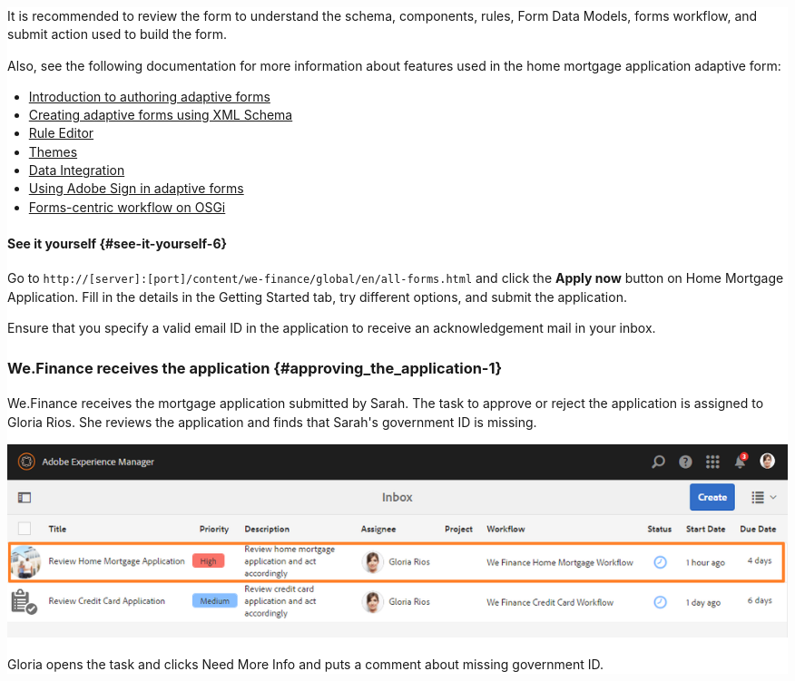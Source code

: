 It is recommended to review the form to understand the schema, components, rules, Form Data Models, forms workflow, and submit action used to build the form.

Also, see the following documentation for more information about features used in the home mortgage application adaptive form:

* [Introduction to authoring adaptive forms](../../forms/using/introduction-forms-authoring.md)
* [Creating adaptive forms using XML Schema](../../forms/using/adaptive-form-xml-schema-form-model.md)
* [Rule Editor](../../forms/using/rule-editor.md)
* [Themes](../../forms/using/themes.md)
* [Data Integration](../../forms/using/data-integration.md)
* [Using Adobe Sign in adaptive forms](../../forms/using/working-with-adobe-sign.md)
* [Forms-centric workflow on OSGi](../../forms/using/aem-forms-workflow.md)

#### See it yourself {#see-it-yourself-6}

Go to `http://[server]:[port]/content/we-finance/global/en/all-forms.html` and click the **Apply now** button on Home Mortgage Application. Fill in the details in the Getting Started tab, try different options, and submit the application.

Ensure that you specify a valid email ID in the application to receive an acknowledgement mail in your inbox.

### We.Finance receives the application {#approving_the_application-1}

We.Finance receives the mortgage application submitted by Sarah. The task to approve or reject the application is assigned to Gloria Rios. She reviews the application and finds that Sarah's government ID is missing.

![](assets/grios-inbox.png)

Gloria opens the task and clicks Need More Info and puts a comment about missing government ID.
